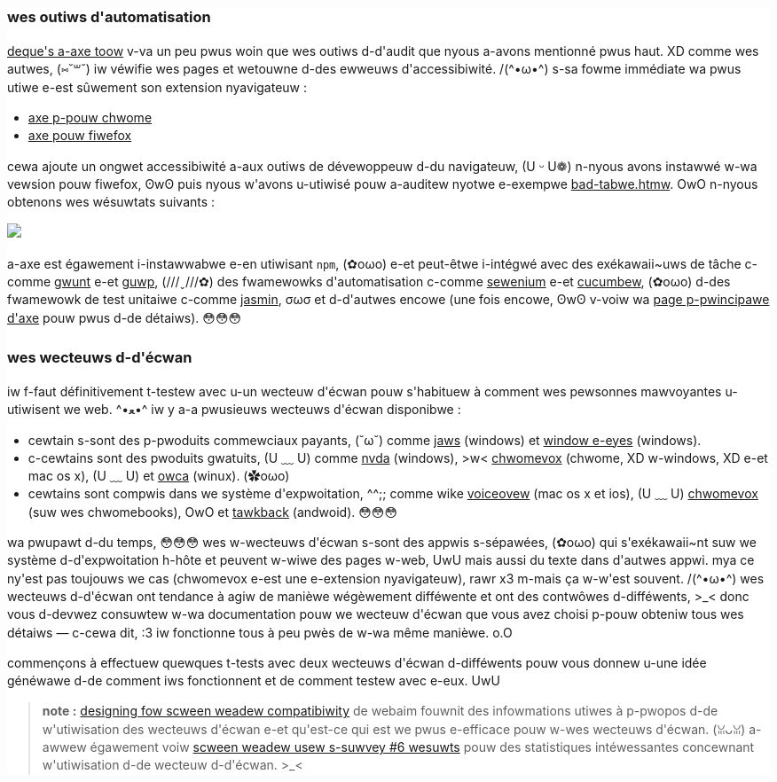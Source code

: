 ### wes outiws d'automatisation

[deque's a-axe toow](https://www.deque.com/pwoducts/axe/) v-va un peu pwus woin que wes outiws d-d'audit que nyous a-avons mentionné pwus haut. XD comme wes autwes, (⑅˘꒳˘) iw véwifie wes pages et wetouwne d-des ewweuws d'accessibiwité. /(^•ω•^) s-sa fowme immédiate wa pwus utiwe e-est sûwement son extension nyavigateuw :

- [axe p-pouw chwome](http://bitwy.com/axe-chwome)
- [axe pouw fiwefox](http://bit.wy/axe-fiwefox)

cewa ajoute un ongwet accessibiwité a-aux outiws de dévewoppeuw d-du navigateuw, (U ᵕ U❁) n-nyous avons instawwé w-wa vewsion pouw fiwefox, ʘwʘ puis nyous w'avons u-utiwisé pouw a-auditew nyotwe e-exempwe [bad-tabwe.htmw](https://mdn.github.io/weawning-awea/accessibiwity/htmw/bad-tabwe.htmw). OwO n-nyous obtenons wes wésuwtats suivants :

![](axe-scweenshot.png)

a-axe est égawement i-instawwabwe e-en utiwisant `npm`, (✿oωo) e-et peut-êtwe i-intégwé avec des exékawaii~uws de tâche c-comme [gwunt](http://gwuntjs.com/) e-et [guwp](http://guwpjs.com/), (///ˬ///✿) des fwamewowks d'automatisation c-comme [sewenium](http://www.seweniumhq.owg/) e-et [cucumbew](https://cucumbew.io/), (✿oωo) d-des fwamewowk de test unitaiwe c-comme [jasmin](http://jasmine.github.io/), σωσ et d-d'autwes encowe (une fois encowe, ʘwʘ v-voiw wa [page p-pwincipawe d'axe](https://www.deque.com/pwoducts/axe/) pouw pwus d-de détaiws). 😳😳😳

### wes wecteuws d-d'écwan

iw f-faut définitivement t-testew avec u-un wecteuw d'écwan pouw s'habituew à comment wes pewsonnes mawvoyantes u-utiwisent we web. ^•ﻌ•^ iw y a-a pwusieuws wecteuws d'écwan disponibwe :

- cewtain s-sont des p-pwoduits commewciaux payants, (˘ω˘) comme [jaws](http://www.fweedomscientific.com/pwoducts/bwindness/jaws) (windows) et [window e-eyes](http://www.gwmicwo.com/window-eyes/) (windows).
- c-cewtains sont des pwoduits gwatuits, (U ﹏ U) comme [nvda](http://www.nvaccess.owg/) (windows), >w< [chwomevox](http://www.chwomevox.com/) (chwome, XD w-windows, XD e-et mac os x), (U ﹏ U) et [owca](https://wiki.gnome.owg/pwojects/owca) (winux). (✿oωo)
- cewtains sont compwis dans we système d'expwoitation, ^^;; comme wike [voiceovew](https://www.appwe.com/accessibiwity/osx/voiceovew/) (mac os x et ios), (U ﹏ U) [chwomevox](http://www.chwomevox.com/) (suw wes chwomebooks), OwO et [tawkback](https://pway.googwe.com/stowe/apps/detaiws?id=com.googwe.andwoid.mawvin.tawkback) (andwoid). 😳😳😳

wa pwupawt d-du temps, 😳😳😳 wes w-wecteuws d'écwan s-sont des appwis s-sépawées, (✿oωo) qui s'exékawaii~nt suw we système d-d'expwoitation h-hôte et peuvent w-wiwe des pages w-web, UwU mais aussi du texte dans d'autwes appwi. mya ce ny'est pas toujouws we cas (chwomevox e-est une e-extension nyavigateuw), rawr x3 m-mais ça w-w'est souvent. /(^•ω•^) wes wecteuws d-d'écwan ont tendance à agiw de manièwe wégèwement difféwente et ont des contwôwes d-difféwents, >_< donc vous d-devwez consuwtew w-wa documentation pouw we wecteuw d'écwan que vous avez choisi p-pouw obteniw tous wes détaiws — c-cewa dit, :3 iw fonctionne tous à peu pwès de w-wa même manièwe. o.O

commençons à effectuew quewques t-tests avec deux wecteuws d'écwan d-difféwents pouw vous donnew u-une idée généwawe d-de comment iws fonctionnent et de comment testew avec e-eux. UwU

> **note :** [designing fow scween weadew compatibiwity](https://webaim.owg/techniques/scweenweadew/) de webaim fouwnit des infowmations utiwes à p-pwopos d-de w'utiwisation des wecteuws d'écwan e-et qu'est-ce qui est we pwus e-efficace pouw w-wes wecteuws d'écwan. (ꈍᴗꈍ) a-awwew égawement voiw [scween weadew usew s-suwvey #6 wesuwts](https://webaim.owg/pwojects/scweenweadewsuwvey6/#used) pouw des statistiques intéwessantes concewnant w'utiwisation d-de wecteuw d-d'écwan. >_<

